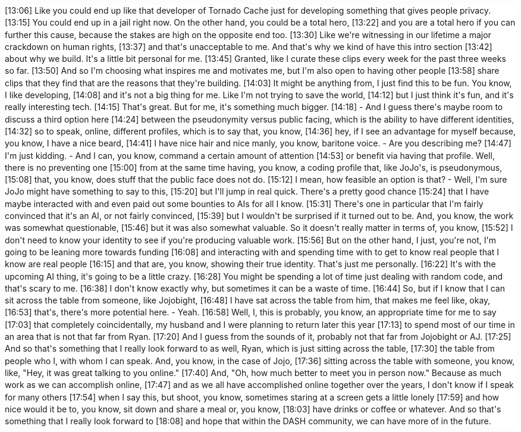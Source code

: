 [13:06] Like you could end up like that developer of Tornado Cache just for developing something that gives people privacy.
[13:15] You could end up in a jail right now. On the other hand, you could be a total hero,
[13:22] and you are a total hero if you can further this cause, because the stakes are high on the opposite end too.
[13:30] Like we're witnessing in our lifetime a major crackdown on human rights,
[13:37] and that's unacceptable to me. And that's why we kind of have this intro section
[13:42] about why we build. It's a little bit personal for me.
[13:45] Granted, like I curate these clips every week for the past three weeks so far.
[13:50] And so I'm choosing what inspires me and motivates me, but I'm also open to having other people
[13:58] share clips that they find that are the reasons that they're building.
[14:03] It might be anything from, I just find this to be fun. You know, I like developing,
[14:08] and it's not a big thing for me. Like I'm not trying to save the world,
[14:12] but I just think it's fun, and it's really interesting tech.
[14:15] That's great. But for me, it's something much bigger.
[14:18] - And I guess there's maybe room to discuss a third option here
[14:24] between the pseudonymity versus public facing, which is the ability to have different identities,
[14:32] so to speak, online, different profiles, which is to say that, you know,
[14:36] hey, if I see an advantage for myself because, you know, I have a nice beard,
[14:41] I have nice hair and nice manly, you know, baritone voice. - Are you describing me?
[14:47] I'm just kidding. - And I can, you know, command a certain amount of attention
[14:53] or benefit via having that profile. Well, there is no preventing one
[15:00] from at the same time having, you know, a coding profile that, like JoJo's, is pseudonymous,
[15:08] that, you know, does stuff that the public face does not do.
[15:12] I mean, how feasible an option is that? - Well, I'm sure JoJo might have something to say to this,
[15:20] but I'll jump in real quick. There's a pretty good chance
[15:24] that I have maybe interacted with and even paid out some bounties to AIs for all I know.
[15:31] There's one in particular that I'm fairly convinced that it's an AI, or not fairly convinced,
[15:39] but I wouldn't be surprised if it turned out to be. And, you know, the work was somewhat questionable,
[15:46] but it was also somewhat valuable. So it doesn't really matter in terms of, you know,
[15:52] I don't need to know your identity to see if you're producing valuable work.
[15:56] But on the other hand, I just, you're not, I'm going to be leaning more towards funding
[16:08] and interacting with and spending time with to get to know real people that I know are real people
[16:15] and that are, you know, showing their true identity. That's just me personally.
[16:22] It's with the upcoming AI thing, it's going to be a little crazy.
[16:28] You might be spending a lot of time just dealing with random code, and that's scary to me.
[16:38] I don't know exactly why, but sometimes it can be a waste of time.
[16:44] So, but if I know that I can sit across the table from someone, like Jojobight,
[16:48] I have sat across the table from him, that makes me feel like, okay,
[16:53] that's, there's more potential here. - Yeah.
[16:58] Well, I, this is probably, you know, an appropriate time for me to say
[17:03] that completely coincidentally, my husband and I were planning to return later this year
[17:13] to spend most of our time in an area that is not that far from Ryan.
[17:20] And I guess from the sounds of it, probably not that far from Jojobight or AJ.
[17:25] And so that's something that I really look forward to as well, Ryan, which is just sitting across the table,
[17:30] the table from people who I, with whom I can speak. And, you know, in the case of Jojo,
[17:36] sitting across the table with someone, you know, like, "Hey, it was great talking to you online."
[17:40] And, "Oh, how much better to meet you in person now." Because as much work as we can accomplish online,
[17:47] and as we all have accomplished online together over the years, I don't know if I speak for many others
[17:54] when I say this, but shoot, you know, sometimes staring at a screen gets a little lonely
[17:59] and how nice would it be to, you know, sit down and share a meal or, you know,
[18:03] have drinks or coffee or whatever. And so that's something that I really look forward to
[18:08] and hope that within the DASH community, we can have more of in the future.